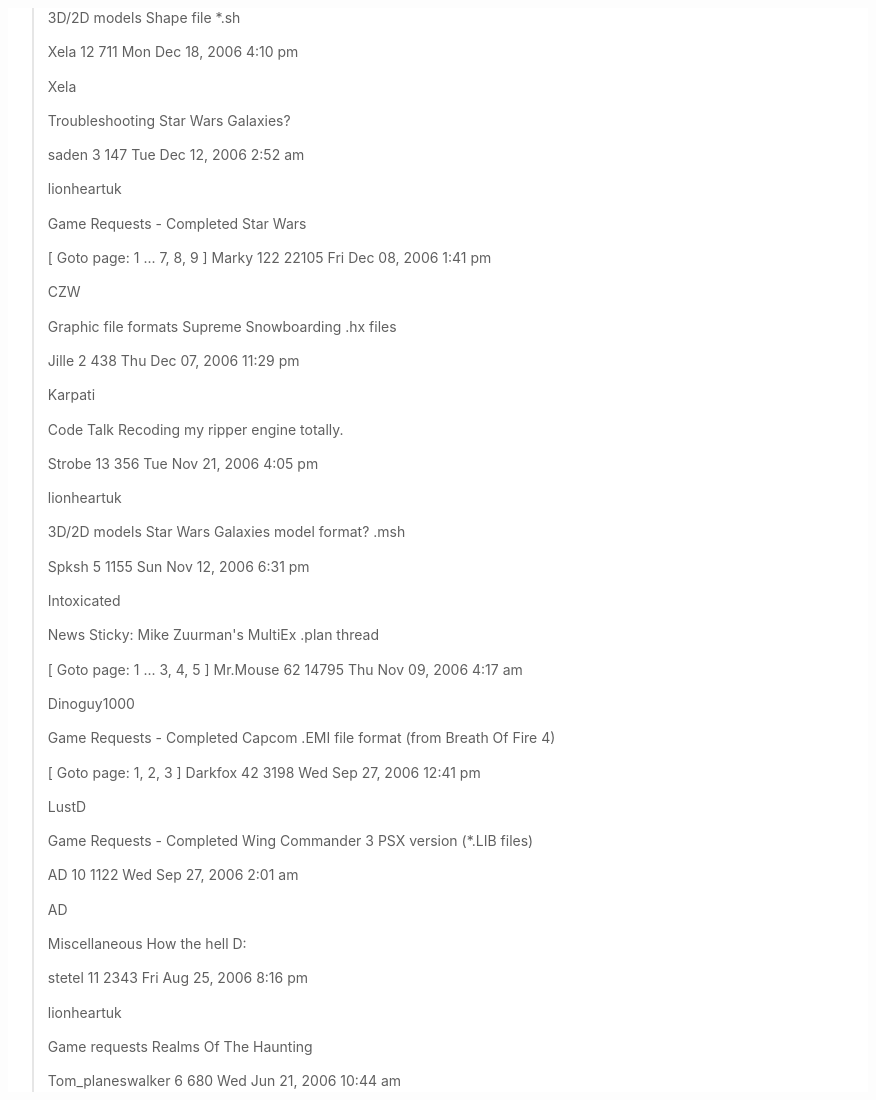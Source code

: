 >  3D/2D models Shape file *.sh
>
>  Xela 12 711 Mon Dec 18, 2006 4:10 pm
>
> Xela  
>
>  Troubleshooting Star Wars Galaxies?
>
>  saden 3 147 Tue Dec 12, 2006 2:52 am
>
> lionheartuk  
>
>  Game Requests - Completed Star Wars
>
> [ Goto page: 1 ... 7, 8, 9 ]  Marky 122 22105 Fri Dec 08, 2006 1:41 pm
>
> CZW  
>
>  Graphic file formats Supreme Snowboarding .hx files
>
>  Jille 2 438 Thu Dec 07, 2006 11:29 pm
>
> Karpati  
>
>  Code Talk Recoding my ripper engine totally.
>
>  Strobe 13 356 Tue Nov 21, 2006 4:05 pm
>
> lionheartuk  
>
>  3D/2D models Star Wars Galaxies model format? .msh
>
>  Spksh 5 1155 Sun Nov 12, 2006 6:31 pm
>
> Intoxicated  
>
>  News Sticky: Mike Zuurman's MultiEx .plan thread
>
> [ Goto page: 1 ... 3, 4, 5 ]  Mr.Mouse 62 14795 Thu Nov 09, 2006 4:17 am
>
> Dinoguy1000  
>
>  Game Requests - Completed Capcom .EMI file format (from Breath Of Fire 4)
>
> [ Goto page: 1, 2, 3 ]  Darkfox 42 3198 Wed Sep 27, 2006 12:41 pm
>
> LustD  
>
>  Game Requests - Completed Wing Commander 3 PSX version (*.LIB files)
>
>  AD 10 1122 Wed Sep 27, 2006 2:01 am
>
> AD  
>
>  Miscellaneous How the hell D:
>
>  stetel 11 2343 Fri Aug 25, 2006 8:16 pm
>
> lionheartuk  
>
>  Game requests Realms Of The Haunting
>
>  Tom_planeswalker 6 680 Wed Jun 21, 2006 10:44 am
>